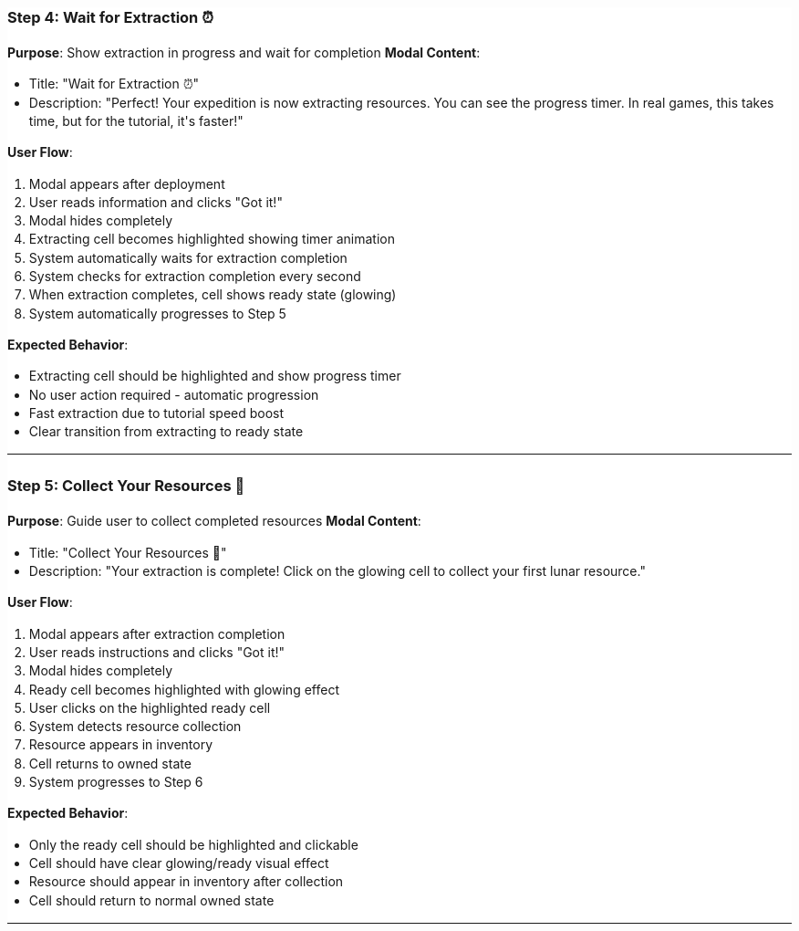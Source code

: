 
### Step 4: Wait for Extraction ⏰

**Purpose**: Show extraction in progress and wait for completion
**Modal Content**:
- Title: "Wait for Extraction ⏰"
- Description: "Perfect! Your expedition is now extracting resources. You can see the progress timer. In real games, this takes time, but for the tutorial, it's faster!"

**User Flow**:
1. Modal appears after deployment
2. User reads information and clicks "Got it!"
3. Modal hides completely
4. Extracting cell becomes highlighted showing timer animation
5. System automatically waits for extraction completion
6. System checks for extraction completion every second
7. When extraction completes, cell shows ready state (glowing)
8. System automatically progresses to Step 5

**Expected Behavior**:
- Extracting cell should be highlighted and show progress timer
- No user action required - automatic progression
- Fast extraction due to tutorial speed boost
- Clear transition from extracting to ready state

---

### Step 5: Collect Your Resources 💎

**Purpose**: Guide user to collect completed resources
**Modal Content**:
- Title: "Collect Your Resources 💎"
- Description: "Your extraction is complete! Click on the glowing cell to collect your first lunar resource."

**User Flow**:
1. Modal appears after extraction completion
2. User reads instructions and clicks "Got it!"
3. Modal hides completely
4. Ready cell becomes highlighted with glowing effect
5. User clicks on the highlighted ready cell
6. System detects resource collection
7. Resource appears in inventory
8. Cell returns to owned state
9. System progresses to Step 6

**Expected Behavior**:
- Only the ready cell should be highlighted and clickable
- Cell should have clear glowing/ready visual effect
- Resource should appear in inventory after collection
- Cell should return to normal owned state

---
